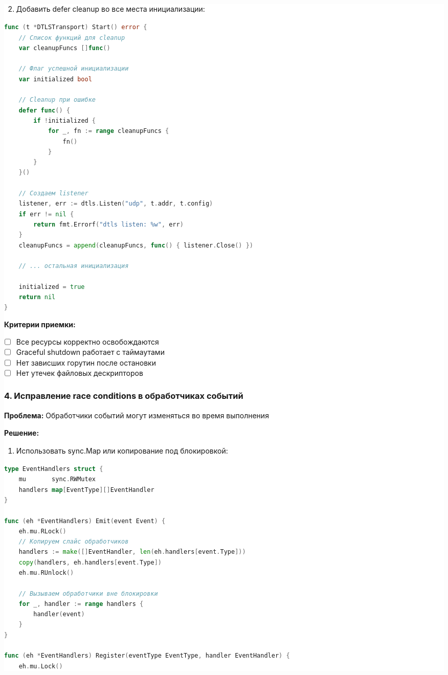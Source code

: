 2. Добавить defer cleanup во все места инициализации:
```go
func (t *DTLSTransport) Start() error {
    // Список функций для cleanup
    var cleanupFuncs []func()
    
    // Флаг успешной инициализации
    var initialized bool
    
    // Cleanup при ошибке
    defer func() {
        if !initialized {
            for _, fn := range cleanupFuncs {
                fn()
            }
        }
    }()
    
    // Создаем listener
    listener, err := dtls.Listen("udp", t.addr, t.config)
    if err != nil {
        return fmt.Errorf("dtls listen: %w", err)
    }
    cleanupFuncs = append(cleanupFuncs, func() { listener.Close() })
    
    // ... остальная инициализация
    
    initialized = true
    return nil
}
```

**Критерии приемки:**
- [ ] Все ресурсы корректно освобождаются
- [ ] Graceful shutdown работает с таймаутами
- [ ] Нет зависших горутин после остановки
- [ ] Нет утечек файловых дескрипторов

### 4. Исправление race conditions в обработчиках событий

**Проблема:** Обработчики событий могут изменяться во время выполнения

**Решение:**
1. Использовать sync.Map или копирование под блокировкой:
```go
type EventHandlers struct {
    mu       sync.RWMutex
    handlers map[EventType][]EventHandler
}

func (eh *EventHandlers) Emit(event Event) {
    eh.mu.RLock()
    // Копируем слайс обработчиков
    handlers := make([]EventHandler, len(eh.handlers[event.Type]))
    copy(handlers, eh.handlers[event.Type])
    eh.mu.RUnlock()
    
    // Вызываем обработчики вне блокировки
    for _, handler := range handlers {
        handler(event)
    }
}

func (eh *EventHandlers) Register(eventType EventType, handler EventHandler) {
    eh.mu.Lock()
```